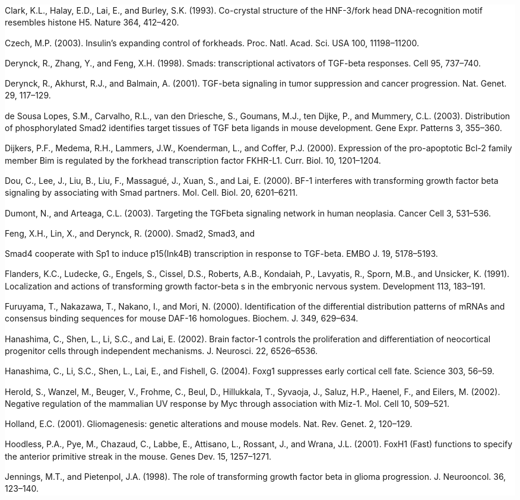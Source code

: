 Clark, K.L., Halay, E.D., Lai, E., and Burley, S.K. (1993). Co-crystal structure of the HNF-3/fork head DNA-recognition motif resembles histone H5. Nature 364, 412–420.

Czech, M.P. (2003). Insulin’s expanding control of forkheads. Proc. Natl. Acad. Sci. USA 100, 11198–11200.

Derynck, R., Zhang, Y., and Feng, X.H. (1998). Smads: transcriptional activators of TGF-beta responses. Cell 95, 737–740.

Derynck, R., Akhurst, R.J., and Balmain, A. (2001). TGF-beta signaling in tumor suppression and cancer progression. Nat. Genet. 29, 117–129.

de Sousa Lopes, S.M., Carvalho, R.L., van den Driesche, S., Goumans, M.J., ten Dijke, P., and Mummery, C.L. (2003). Distribution of phosphorylated Smad2 identifies target tissues of TGF beta ligands in mouse development. Gene Expr. Patterns 3, 355–360.

Dijkers, P.F., Medema, R.H., Lammers, J.W., Koenderman, L., and Coffer, P.J. (2000). Expression of the pro-apoptotic Bcl-2 family member Bim is regulated by the forkhead transcription factor FKHR-L1. Curr. Biol. 10, 1201–1204.

Dou, C., Lee, J., Liu, B., Liu, F., Massagué, J., Xuan, S., and Lai, E. (2000). BF-1 interferes with transforming growth factor beta signaling by associating with Smad partners. Mol. Cell. Biol. 20, 6201–6211.

Dumont, N., and Arteaga, C.L. (2003). Targeting the TGFbeta signaling network in human neoplasia. Cancer Cell 3, 531–536.

Feng, X.H., Lin, X., and Derynck, R. (2000). Smad2, Smad3, and

Smad4 cooperate with Sp1 to induce p15(Ink4B) transcription in response to TGF-beta. EMBO J. 19, 5178–5193.

Flanders, K.C., Ludecke, G., Engels, S., Cissel, D.S., Roberts, A.B., Kondaiah, P., Lavyatis, R., Sporn, M.B., and Unsicker, K. (1991). Localization and actions of transforming growth factor-beta s in the embryonic nervous system. Development 113, 183–191.

Furuyama, T., Nakazawa, T., Nakano, I., and Mori, N. (2000). Identification of the differential distribution patterns of mRNAs and consensus binding sequences for mouse DAF-16 homologues. Biochem. J. 349, 629–634.

Hanashima, C., Shen, L., Li, S.C., and Lai, E. (2002). Brain factor-1 controls the proliferation and differentiation of neocortical progenitor cells through independent mechanisms. J. Neurosci. 22, 6526–6536.

Hanashima, C., Li, S.C., Shen, L., Lai, E., and Fishell, G. (2004). Foxg1 suppresses early cortical cell fate. Science 303, 56–59.

Herold, S., Wanzel, M., Beuger, V., Frohme, C., Beul, D., Hillukkala, T., Syvaoja, J., Saluz, H.P., Haenel, F., and Eilers, M. (2002). Negative regulation of the mammalian UV response by Myc through association with Miz-1. Mol. Cell 10, 509–521.

Holland, E.C. (2001). Gliomagenesis: genetic alterations and mouse models. Nat. Rev. Genet. 2, 120–129.

Hoodless, P.A., Pye, M., Chazaud, C., Labbe, E., Attisano, L., Rossant, J., and Wrana, J.L. (2001). FoxH1 (Fast) functions to specify the anterior primitive streak in the mouse. Genes Dev. 15, 1257–1271.

Jennings, M.T., and Pietenpol, J.A. (1998). The role of transforming growth factor beta in glioma progression. J. Neurooncol. 36, 123–140.
